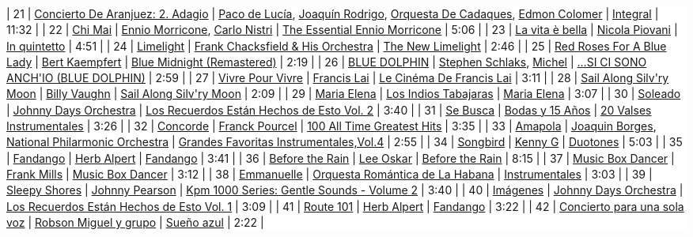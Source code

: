 | 21 | [Concierto De Aranjuez: 2\. Adagio](https://open.spotify.com/track/1XgTqDYeR2L4AWObBUu5rC) | [Paco de Lucía](https://open.spotify.com/artist/3h8OjAdgYXVRoMZ8jFd6Uw), [Joaquín Rodrigo](https://open.spotify.com/artist/3eqv9LW7ZXlYWXVFjHS4Mr), [Orquesta De Cadaques](https://open.spotify.com/artist/1cmiYraSsNQzA3FD1KkmDU), [Edmon Colomer](https://open.spotify.com/artist/7BiMQ3Qho34fOpo2VMjHXJ) | [Integral](https://open.spotify.com/album/0LuEOgpfOw7alMC8fXCF3E) | 11:32 |
| 22 | [Chi Mai](https://open.spotify.com/track/4D0ofpU1f402qd1t6ZK0Xr) | [Ennio Morricone](https://open.spotify.com/artist/1nIUhcKHnK6iyumRyoV68C), [Carlo Nistri](https://open.spotify.com/artist/1fLWK8w1hDasVXnoCZk9Tt) | [The Essential Ennio Morricone](https://open.spotify.com/album/2UdkCdZQQSNyozS6jdvhqn) | 5:06 |
| 23 | [La vita è bella](https://open.spotify.com/track/7ob7mrVX7FEQIT2gSClVtA) | [Nicola Piovani](https://open.spotify.com/artist/11XlNd1KqePugYImzM1ZKJ) | [In quintetto](https://open.spotify.com/album/6QRGjKHm12bdXFE2SJD7Rb) | 4:51 |
| 24 | [Limelight](https://open.spotify.com/track/7kH1ncrh5yN5vGSWSAW8wT) | [Frank Chacksfield & His Orchestra](https://open.spotify.com/artist/01zQA436fdUqmEWvljtzxr) | [The New Limelight](https://open.spotify.com/album/0gXy9ekZFZUZ9aatMvYgID) | 2:46 |
| 25 | [Red Roses For A Blue Lady](https://open.spotify.com/track/4GXXOBUEpCr58TFHIkLrZ0) | [Bert Kaempfert](https://open.spotify.com/artist/2s6JabvZdqVQhfOsaxCSFX) | [Blue Midnight \(Remastered\)](https://open.spotify.com/album/4cXY2pebOf073jBBH7zoza) | 2:19 |
| 26 | [BLUE DOLPHIN](https://open.spotify.com/track/6fCG4O6PPW77XXlfVNmXHl) | [Stephen Schlaks](https://open.spotify.com/artist/2bxTIn8Z3fDtIPTFC7JypL), [Michel](https://open.spotify.com/artist/26DaTPOYW2gXfXBIwghsKn) | [...SI CI SONO ANCH'IO \(BLUE DOLPHIN\)](https://open.spotify.com/album/6g1x6yCSdaPFQk9iHZYMYS) | 2:59 |
| 27 | [Vivre Pour Vivre](https://open.spotify.com/track/2jA7IONZUcWrYxEMnwAPDZ) | [Francis Lai](https://open.spotify.com/artist/0Lf3tvw0Rzwr38KDrShstn) | [Le Cinéma De Francis Lai](https://open.spotify.com/album/4q2uIRtXzeSXEtNegxFR56) | 3:11 |
| 28 | [Sail Along Silv'ry Moon](https://open.spotify.com/track/6j3N3u0uHDGrfqCrTNc1Uu) | [Billy Vaughn](https://open.spotify.com/artist/6ZzOIAEw7joAghyA80c6D0) | [Sail Along Silv'ry Moon](https://open.spotify.com/album/0rkPxOtFWZOiuQ7GzCI3vn) | 2:09 |
| 29 | [Maria Elena](https://open.spotify.com/track/3ygHAK1w3qP4wp83KXUiiu) | [Los Indios Tabajaras](https://open.spotify.com/artist/1TKifb1r4wnGbY5CYIwjGb) | [Maria Elena](https://open.spotify.com/album/4hO6VEnWpPImOF4RDmtTHM) | 3:07 |
| 30 | [Soleado](https://open.spotify.com/track/4n7fsjH01J5GBQsmLMZtiQ) | [Johnny Days Orchestra](https://open.spotify.com/artist/6ddwnoAVajTGZa2ikrJqaY) | [Los Recuerdos Están Hechos de Esto Vol\. 2](https://open.spotify.com/album/2xgU1k2nI3EXak38BIPHA6) | 3:40 |
| 31 | [Se Busca](https://open.spotify.com/track/7HL3Q21K6uNqkcvjAyuBGq) | [Bodas y 15 Años](https://open.spotify.com/artist/04sebPl4wYSF8dSZTg35ss) | [20 Valses Instrumentales](https://open.spotify.com/album/2hsUBi8Ua1fykAlfRa2Rd5) | 3:26 |
| 32 | [Concorde](https://open.spotify.com/track/1rshuebpBibATjY7UtHolH) | [Franck Pourcel](https://open.spotify.com/artist/0HJyVBZnjRKDT4STU3rGzU) | [100 All Time Greatest Hits](https://open.spotify.com/album/1nW2vo8BgRcaqyuM57ZwNI) | 3:35 |
| 33 | [Amapola](https://open.spotify.com/track/3j0gx0OGf8G8gzc5H62Ux9) | [Joaquin Borges](https://open.spotify.com/artist/4s7HqUlMC8yjg7k2XgN99G), [National Philarmonic Orchestra](https://open.spotify.com/artist/2WOIwrP2heNknxVUWw56cS) | [Grandes Favoritas Instrumentales,Vol.4](https://open.spotify.com/album/4wbHEZf62R0M34a8EkuNlk) | 2:55 |
| 34 | [Songbird](https://open.spotify.com/track/3Yx4nbYHdmHQdnYAukyHJR) | [Kenny G](https://open.spotify.com/artist/6I3M904Y9IwgDjrQ9pANiB) | [Duotones](https://open.spotify.com/album/3XH1loQu2ohrMnmGCJMPYa) | 5:03 |
| 35 | [Fandango](https://open.spotify.com/track/4aOBQruqZeHFGNjJ1F83Qw) | [Herb Alpert](https://open.spotify.com/artist/1PqdKx88nAgPolRy079lMl) | [Fandango](https://open.spotify.com/album/2MEYCdgabwIlhbF6jvkYHb) | 3:41 |
| 36 | [Before the Rain](https://open.spotify.com/track/4GzjPsieNA1WCjImEYJvhf) | [Lee Oskar](https://open.spotify.com/artist/0ZjB2OpMQL3LKJyEdeIz7o) | [Before the Rain](https://open.spotify.com/album/1dCO1DxYlCvbRRfX0zZANI) | 8:15 |
| 37 | [Music Box Dancer](https://open.spotify.com/track/5NdzToomqRRxNSR0F0nUHg) | [Frank Mills](https://open.spotify.com/artist/1rlNSO7W5SWGspO6fgrHPS) | [Music Box Dancer](https://open.spotify.com/album/2fcngsscxnVlJdbGgXmBlt) | 3:12 |
| 38 | [Emmanuelle](https://open.spotify.com/track/4z1OqFDJgOtIvwtWd4y9y5) | [Orquesta Romántica de La Habana](https://open.spotify.com/artist/3cigoBpGBW3dKn2GSH6CjV) | [Instrumentales](https://open.spotify.com/album/0FIcezHxPSZeHeHrYQFSEm) | 3:03 |
| 39 | [Sleepy Shores](https://open.spotify.com/track/4do1i6WwxBCnponPtzbLUh) | [Johnny Pearson](https://open.spotify.com/artist/3ItwpBXTw2W7w62jKwHqGD) | [Kpm 1000 Series: Gentle Sounds \- Volume 2](https://open.spotify.com/album/1XL9bkiNGA0pj3EUvLTkh2) | 3:40 |
| 40 | [Imágenes](https://open.spotify.com/track/2qQN7AqqDvUYbpjR7zidQm) | [Johnny Days Orchestra](https://open.spotify.com/artist/6ddwnoAVajTGZa2ikrJqaY) | [Los Recuerdos Están Hechos de Esto Vol\. 1](https://open.spotify.com/album/5aQPUujM556YFCGjR4FPof) | 3:09 |
| 41 | [Route 101](https://open.spotify.com/track/0v6LhMOPClXKdV3KB72iJG) | [Herb Alpert](https://open.spotify.com/artist/1PqdKx88nAgPolRy079lMl) | [Fandango](https://open.spotify.com/album/2MEYCdgabwIlhbF6jvkYHb) | 3:22 |
| 42 | [Concierto para una sola voz](https://open.spotify.com/track/71Vj40n7wg7dMisyYoqnaR) | [Robson Miguel y grupo](https://open.spotify.com/artist/3QckOH5MxiJPtL4RzbcqmY) | [Sueño azul](https://open.spotify.com/album/2uozm6SnxlgkFxrtlq7WCU) | 2:22 |